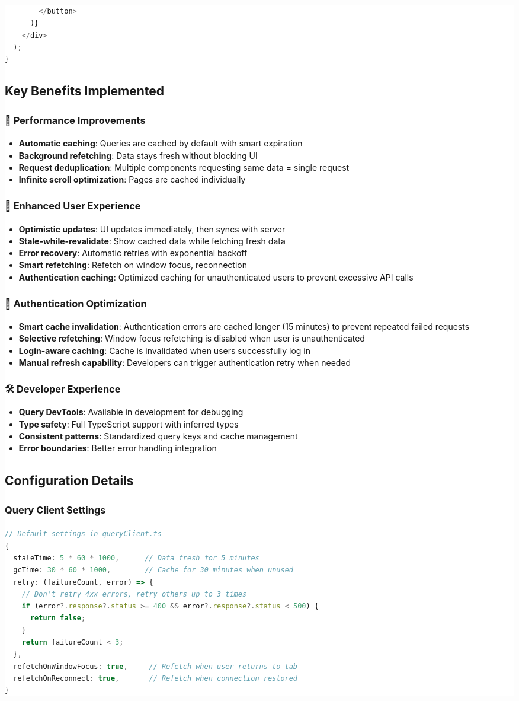 ```typescript
        </button>
      )}
    </div>
  );
}
```

## Key Benefits Implemented

### 🚀 **Performance Improvements**

- **Automatic caching**: Queries are cached by default with smart expiration
- **Background refetching**: Data stays fresh without blocking UI
- **Request deduplication**: Multiple components requesting same data = single request
- **Infinite scroll optimization**: Pages are cached individually

### 🔄 **Enhanced User Experience**

- **Optimistic updates**: UI updates immediately, then syncs with server
- **Stale-while-revalidate**: Show cached data while fetching fresh data
- **Error recovery**: Automatic retries with exponential backoff
- **Smart refetching**: Refetch on window focus, reconnection
- **Authentication caching**: Optimized caching for unauthenticated users to prevent excessive API calls

### 🔐 **Authentication Optimization**

- **Smart cache invalidation**: Authentication errors are cached longer (15 minutes) to prevent repeated failed requests
- **Selective refetching**: Window focus refetching is disabled when user is unauthenticated
- **Login-aware caching**: Cache is invalidated when users successfully log in
- **Manual refresh capability**: Developers can trigger authentication retry when needed

### 🛠 **Developer Experience**

- **Query DevTools**: Available in development for debugging
- **Type safety**: Full TypeScript support with inferred types
- **Consistent patterns**: Standardized query keys and cache management
- **Error boundaries**: Better error handling integration

## Configuration Details

### Query Client Settings

```typescript
// Default settings in queryClient.ts
{
  staleTime: 5 * 60 * 1000,      // Data fresh for 5 minutes
  gcTime: 30 * 60 * 1000,        // Cache for 30 minutes when unused
  retry: (failureCount, error) => {
    // Don't retry 4xx errors, retry others up to 3 times
    if (error?.response?.status >= 400 && error?.response?.status < 500) {
      return false;
    }
    return failureCount < 3;
  },
  refetchOnWindowFocus: true,     // Refetch when user returns to tab
  refetchOnReconnect: true,       // Refetch when connection restored
}
```
